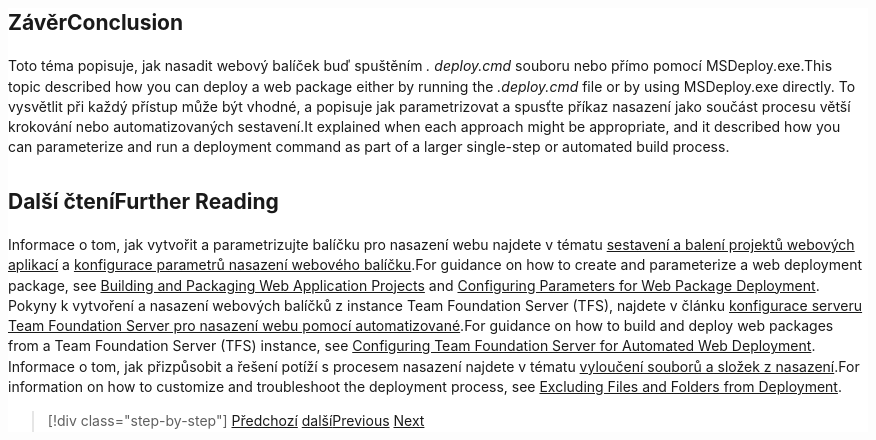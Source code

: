 ## <a name="conclusion"></a><span data-ttu-id="e7b19-253">Závěr</span><span class="sxs-lookup"><span data-stu-id="e7b19-253">Conclusion</span></span>

<span data-ttu-id="e7b19-254">Toto téma popisuje, jak nasadit webový balíček buď spuštěním *. deploy.cmd* souboru nebo přímo pomocí MSDeploy.exe.</span><span class="sxs-lookup"><span data-stu-id="e7b19-254">This topic described how you can deploy a web package either by running the *.deploy.cmd* file or by using MSDeploy.exe directly.</span></span> <span data-ttu-id="e7b19-255">To vysvětlit při každý přístup může být vhodné, a popisuje jak parametrizovat a spusťte příkaz nasazení jako součást procesu větší krokování nebo automatizovaných sestavení.</span><span class="sxs-lookup"><span data-stu-id="e7b19-255">It explained when each approach might be appropriate, and it described how you can parameterize and run a deployment command as part of a larger single-step or automated build process.</span></span>

## <a name="further-reading"></a><span data-ttu-id="e7b19-256">Další čtení</span><span class="sxs-lookup"><span data-stu-id="e7b19-256">Further Reading</span></span>

<span data-ttu-id="e7b19-257">Informace o tom, jak vytvořit a parametrizujte balíčku pro nasazení webu najdete v tématu [sestavení a balení projektů webových aplikací](building-and-packaging-web-application-projects.md) a [konfigurace parametrů nasazení webového balíčku](configuring-parameters-for-web-package-deployment.md).</span><span class="sxs-lookup"><span data-stu-id="e7b19-257">For guidance on how to create and parameterize a web deployment package, see [Building and Packaging Web Application Projects](building-and-packaging-web-application-projects.md) and [Configuring Parameters for Web Package Deployment](configuring-parameters-for-web-package-deployment.md).</span></span> <span data-ttu-id="e7b19-258">Pokyny k vytvoření a nasazení webových balíčků z instance Team Foundation Server (TFS), najdete v článku [konfigurace serveru Team Foundation Server pro nasazení webu pomocí automatizované](../configuring-team-foundation-server-for-web-deployment/configuring-team-foundation-server-for-web-deployment.md).</span><span class="sxs-lookup"><span data-stu-id="e7b19-258">For guidance on how to build and deploy web packages from a Team Foundation Server (TFS) instance, see [Configuring Team Foundation Server for Automated Web Deployment](../configuring-team-foundation-server-for-web-deployment/configuring-team-foundation-server-for-web-deployment.md).</span></span> <span data-ttu-id="e7b19-259">Informace o tom, jak přizpůsobit a řešení potíží s procesem nasazení najdete v tématu [vyloučení souborů a složek z nasazení](../advanced-enterprise-web-deployment/excluding-files-and-folders-from-deployment.md).</span><span class="sxs-lookup"><span data-stu-id="e7b19-259">For information on how to customize and troubleshoot the deployment process, see [Excluding Files and Folders from Deployment](../advanced-enterprise-web-deployment/excluding-files-and-folders-from-deployment.md).</span></span>

> [!div class="step-by-step"]
> <span data-ttu-id="e7b19-260">[Předchozí](configuring-parameters-for-web-package-deployment.md)
> [další](deploying-database-projects.md)</span><span class="sxs-lookup"><span data-stu-id="e7b19-260">[Previous](configuring-parameters-for-web-package-deployment.md)
[Next](deploying-database-projects.md)</span></span>
